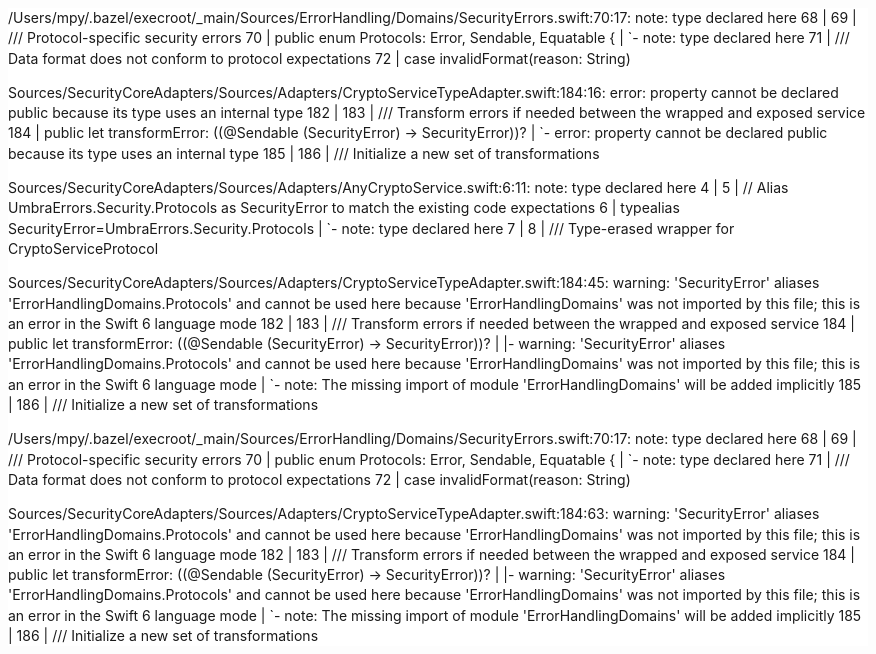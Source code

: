 /Users/mpy/.bazel/execroot/_main/Sources/ErrorHandling/Domains/SecurityErrors.swift:70:17: note: type declared here
 68 | 
 69 |     /// Protocol-specific security errors
 70 |     public enum Protocols: Error, Sendable, Equatable {
    |                 `- note: type declared here
 71 |       /// Data format does not conform to protocol expectations
 72 |       case invalidFormat(reason: String)

Sources/SecurityCoreAdapters/Sources/Adapters/CryptoServiceTypeAdapter.swift:184:16: error: property cannot be declared public because its type uses an internal type
182 | 
183 |     /// Transform errors if needed between the wrapped and exposed service
184 |     public let transformError: ((@Sendable (SecurityError) -> SecurityError))?
    |                `- error: property cannot be declared public because its type uses an internal type
185 | 
186 |     /// Initialize a new set of transformations

Sources/SecurityCoreAdapters/Sources/Adapters/AnyCryptoService.swift:6:11: note: type declared here
  4 | 
  5 | // Alias UmbraErrors.Security.Protocols as SecurityError to match the existing code expectations
  6 | typealias SecurityError=UmbraErrors.Security.Protocols
    |           `- note: type declared here
  7 | 
  8 | /// Type-erased wrapper for CryptoServiceProtocol

Sources/SecurityCoreAdapters/Sources/Adapters/CryptoServiceTypeAdapter.swift:184:45: warning: 'SecurityError' aliases 'ErrorHandlingDomains.Protocols' and cannot be used here because 'ErrorHandlingDomains' was not imported by this file; this is an error in the Swift 6 language mode
182 | 
183 |     /// Transform errors if needed between the wrapped and exposed service
184 |     public let transformError: ((@Sendable (SecurityError) -> SecurityError))?
    |                                             |- warning: 'SecurityError' aliases 'ErrorHandlingDomains.Protocols' and cannot be used here because 'ErrorHandlingDomains' was not imported by this file; this is an error in the Swift 6 language mode
    |                                             `- note: The missing import of module 'ErrorHandlingDomains' will be added implicitly
185 | 
186 |     /// Initialize a new set of transformations

/Users/mpy/.bazel/execroot/_main/Sources/ErrorHandling/Domains/SecurityErrors.swift:70:17: note: type declared here
 68 | 
 69 |     /// Protocol-specific security errors
 70 |     public enum Protocols: Error, Sendable, Equatable {
    |                 `- note: type declared here
 71 |       /// Data format does not conform to protocol expectations
 72 |       case invalidFormat(reason: String)

Sources/SecurityCoreAdapters/Sources/Adapters/CryptoServiceTypeAdapter.swift:184:63: warning: 'SecurityError' aliases 'ErrorHandlingDomains.Protocols' and cannot be used here because 'ErrorHandlingDomains' was not imported by this file; this is an error in the Swift 6 language mode
182 | 
183 |     /// Transform errors if needed between the wrapped and exposed service
184 |     public let transformError: ((@Sendable (SecurityError) -> SecurityError))?
    |                                                               |- warning: 'SecurityError' aliases 'ErrorHandlingDomains.Protocols' and cannot be used here because 'ErrorHandlingDomains' was not imported by this file; this is an error in the Swift 6 language mode
    |                                                               `- note: The missing import of module 'ErrorHandlingDomains' will be added implicitly
185 | 
186 |     /// Initialize a new set of transformations
